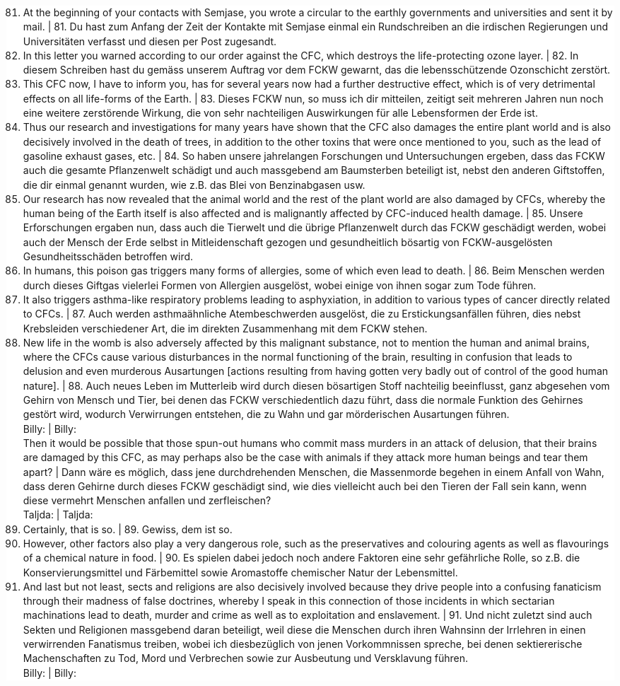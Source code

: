 81. At the beginning of your contacts with Semjase, you wrote a circular to the earthly governments and universities and sent it by mail.  | 81. Du hast zum Anfang der Zeit der Kontakte mit Semjase einmal ein Rundschreiben an die irdischen Regierungen und Universitäten verfasst und diesen per Post zugesandt.   
82. In this letter you warned according to our order against the CFC, which destroys the life-protecting ozone layer.  | 82. In diesem Schreiben hast du gemäss unserem Auftrag vor dem FCKW gewarnt, das die lebensschützende Ozonschicht zerstört.   
83. This CFC now, I have to inform you, has for several years now had a further destructive effect, which is of very detrimental effects on all life-forms of the Earth.  | 83. Dieses FCKW nun, so muss ich dir mitteilen, zeitigt seit mehreren Jahren nun noch eine weitere zerstörende Wirkung, die von sehr nachteiligen Auswirkungen für alle Lebensformen der Erde ist.   
84. Thus our research and investigations for many years have shown that the CFC also damages the entire plant world and is also decisively involved in the death of trees, in addition to the other toxins that were once mentioned to you, such as the lead of gasoline exhaust gases, etc.  | 84. So haben unsere jahrelangen Forschungen und Untersuchungen ergeben, dass das FCKW auch die gesamte Pflanzenwelt schädigt und auch massgebend am Baumsterben beteiligt ist, nebst den anderen Giftstoffen, die dir einmal genannt wurden, wie z.B. das Blei von Benzinabgasen usw.   
85. Our research has now revealed that the animal world and the rest of the plant world are also damaged by CFCs, whereby the human being of the Earth itself is also affected and is malignantly affected by CFC-induced health damage.  | 85. Unsere Erforschungen ergaben nun, dass auch die Tierwelt und die übrige Pflanzenwelt durch das FCKW geschädigt werden, wobei auch der Mensch der Erde selbst in Mitleidenschaft gezogen und gesundheitlich bösartig von FCKW-ausgelösten Gesundheitsschäden betroffen wird.   
86. In humans, this poison gas triggers many forms of allergies, some of which even lead to death.  | 86. Beim Menschen werden durch dieses Giftgas vielerlei Formen von Allergien ausgelöst, wobei einige von ihnen sogar zum Tode führen.   
87. It also triggers asthma-like respiratory problems leading to asphyxiation, in addition to various types of cancer directly related to CFCs.  | 87. Auch werden asthmaähnliche Atembeschwerden ausgelöst, die zu Erstickungsanfällen führen, dies nebst Krebsleiden verschiedener Art, die im direkten Zusammenhang mit dem FCKW stehen.   
88. New life in the womb is also adversely affected by this malignant substance, not to mention the human and animal brains, where the CFCs cause various disturbances in the normal functioning of the brain, resulting in confusion that leads to delusion and even murderous Ausartungen [actions resulting from having gotten very badly out of control of the good human nature].  | 88. Auch neues Leben im Mutterleib wird durch diesen bösartigen Stoff nachteilig beeinflusst, ganz abgesehen vom Gehirn von Mensch und Tier, bei denen das FCKW verschiedentlich dazu führt, dass die normale Funktion des Gehirnes gestört wird, wodurch Verwirrungen entstehen, die zu Wahn und gar mörderischen Ausartungen führen.   
Billy:  | Billy:   
Then it would be possible that those spun-out humans who commit mass murders in an attack of delusion, that their brains are damaged by this CFC, as may perhaps also be the case with animals if they attack more human beings and tear them apart?  | Dann wäre es möglich, dass jene durchdrehenden Menschen, die Massenmorde begehen in einem Anfall von Wahn, dass deren Gehirne durch dieses FCKW geschädigt sind, wie dies vielleicht auch bei den Tieren der Fall sein kann, wenn diese vermehrt Menschen anfallen und zerfleischen?   
Taljda:  | Taljda:   
89. Certainly, that is so.  | 89. Gewiss, dem ist so.   
90. However, other factors also play a very dangerous role, such as the preservatives and colouring agents as well as flavourings of a chemical nature in food.  | 90. Es spielen dabei jedoch noch andere Faktoren eine sehr gefährliche Rolle, so z.B. die Konservierungsmittel und Färbemittel sowie Aromastoffe chemischer Natur der Lebensmittel.   
91. And last but not least, sects and religions are also decisively involved because they drive people into a confusing fanaticism through their madness of false doctrines, whereby I speak in this connection of those incidents in which sectarian machinations lead to death, murder and crime as well as to exploitation and enslavement.  | 91. Und nicht zuletzt sind auch Sekten und Religionen massgebend daran beteiligt, weil diese die Menschen durch ihren Wahnsinn der Irrlehren in einen verwirrenden Fanatismus treiben, wobei ich diesbezüglich von jenen Vorkommnissen spreche, bei denen sektiererische Machenschaften zu Tod, Mord und Verbrechen sowie zur Ausbeutung und Versklavung führen.   
Billy:  | Billy:   
